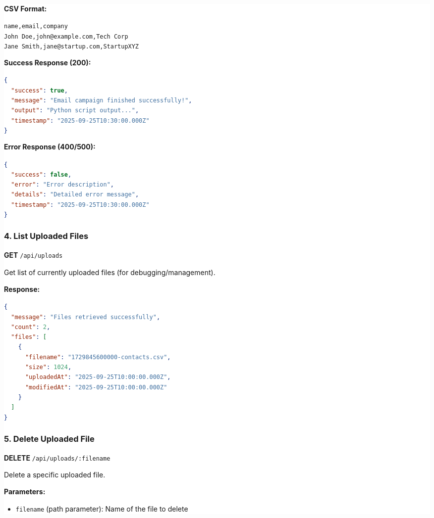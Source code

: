 **CSV Format:**
```csv
name,email,company
John Doe,john@example.com,Tech Corp
Jane Smith,jane@startup.com,StartupXYZ
```

**Success Response (200):**
```json
{
  "success": true,
  "message": "Email campaign finished successfully!",
  "output": "Python script output...",
  "timestamp": "2025-09-25T10:30:00.000Z"
}
```

**Error Response (400/500):**
```json
{
  "success": false,
  "error": "Error description",
  "details": "Detailed error message",
  "timestamp": "2025-09-25T10:30:00.000Z"
}
```

### 4. List Uploaded Files
**GET** `/api/uploads`

Get list of currently uploaded files (for debugging/management).

**Response:**
```json
{
  "message": "Files retrieved successfully",
  "count": 2,
  "files": [
    {
      "filename": "1729845600000-contacts.csv",
      "size": 1024,
      "uploadedAt": "2025-09-25T10:00:00.000Z",
      "modifiedAt": "2025-09-25T10:00:00.000Z"
    }
  ]
}
```

### 5. Delete Uploaded File
**DELETE** `/api/uploads/:filename`

Delete a specific uploaded file.

**Parameters:**
- `filename` (path parameter): Name of the file to delete
